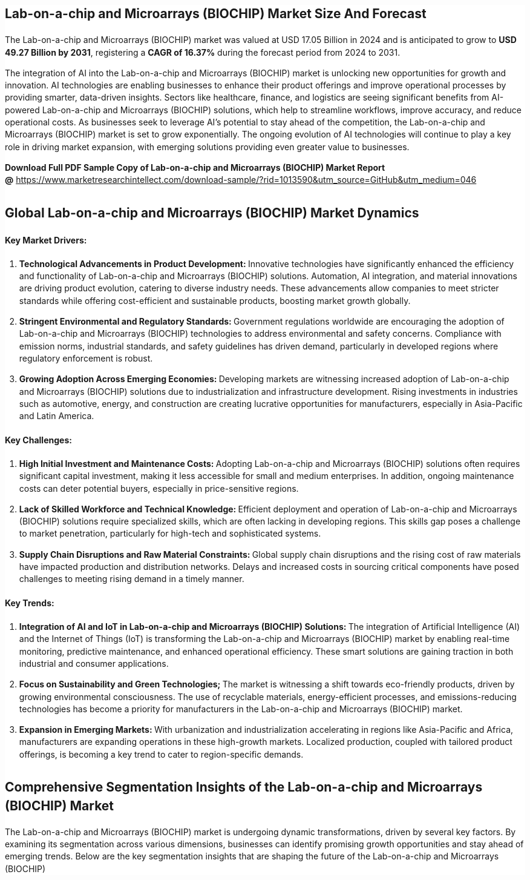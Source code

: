 <h2>Lab-on-a-chip and Microarrays (BIOCHIP) Market Size And Forecast</h2><p>The Lab-on-a-chip and Microarrays (BIOCHIP) market was valued at USD 17.05 Billion in 2024 and is anticipated to grow to <strong>USD 49.27 Billion by 2031</strong>, registering a <strong>CAGR of 16.37%</strong> during the forecast period from 2024 to 2031.</p><p>The integration of AI into the Lab-on-a-chip and Microarrays (BIOCHIP) market is unlocking new opportunities for growth and innovation. AI technologies are enabling businesses to enhance their product offerings and improve operational processes by providing smarter, data-driven insights. Sectors like healthcare, finance, and logistics are seeing significant benefits from AI-powered Lab-on-a-chip and Microarrays (BIOCHIP) solutions, which help to streamline workflows, improve accuracy, and reduce operational costs. As businesses seek to leverage AI’s potential to stay ahead of the competition, the Lab-on-a-chip and Microarrays (BIOCHIP) market is set to grow exponentially. The ongoing evolution of AI technologies will continue to play a key role in driving market expansion, with emerging solutions providing even greater value to businesses.</p><p><strong>Download Full PDF Sample Copy of Lab-on-a-chip and Microarrays (BIOCHIP) Market Report @</strong>&nbsp;<a href="https://www.marketresearchintellect.com/download-sample/?rid=1013590&amp;utm_source=GitHub&amp;utm_medium=046">https://www.marketresearchintellect.com/download-sample/?rid=1013590&amp;utm_source=GitHub&amp;utm_medium=046</a></p><h2>Global Lab-on-a-chip and Microarrays (BIOCHIP) Market Dynamics</h2><h4><strong>Key Market Drivers:</strong></h4><ol><li><p><strong>Technological Advancements in Product Development:&nbsp;</strong>Innovative technologies have significantly enhanced the efficiency and functionality of Lab-on-a-chip and Microarrays (BIOCHIP) solutions. Automation, AI integration, and material innovations are driving product evolution, catering to diverse industry needs. These advancements allow companies to meet stricter standards while offering cost-efficient and sustainable products, boosting market growth globally.</p></li><li><p><strong>Stringent Environmental and Regulatory Standards:&nbsp;</strong>Government regulations worldwide are encouraging the adoption of Lab-on-a-chip and Microarrays (BIOCHIP) technologies to address environmental and safety concerns. Compliance with emission norms, industrial standards, and safety guidelines has driven demand, particularly in developed regions where regulatory enforcement is robust.</p></li><li><p><strong>Growing Adoption Across Emerging Economies:&nbsp;</strong>Developing markets are witnessing increased adoption of Lab-on-a-chip and Microarrays (BIOCHIP) solutions due to industrialization and infrastructure development. Rising investments in industries such as automotive, energy, and construction are creating lucrative opportunities for manufacturers, especially in Asia-Pacific and Latin America.</p></li></ol><h4><strong>Key Challenges:</strong></h4><ol><li><p><strong>High Initial Investment and Maintenance Costs:&nbsp;</strong>Adopting Lab-on-a-chip and Microarrays (BIOCHIP) solutions often requires significant capital investment, making it less accessible for small and medium enterprises. In addition, ongoing maintenance costs can deter potential buyers, especially in price-sensitive regions.</p></li><li><p><strong>Lack of Skilled Workforce and Technical Knowledge:&nbsp;</strong>Efficient deployment and operation of Lab-on-a-chip and Microarrays (BIOCHIP) solutions require specialized skills, which are often lacking in developing regions. This skills gap poses a challenge to market penetration, particularly for high-tech and sophisticated systems.</p></li><li><p><strong>Supply Chain Disruptions and Raw Material Constraints:&nbsp;</strong>Global supply chain disruptions and the rising cost of raw materials have impacted production and distribution networks. Delays and increased costs in sourcing critical components have posed challenges to meeting rising demand in a timely manner.</p></li></ol><h4><strong>Key Trends:</strong></h4><ol><li><p><strong>Integration of AI and IoT in Lab-on-a-chip and Microarrays (BIOCHIP) Solutions:&nbsp;</strong>The integration of Artificial Intelligence (AI) and the Internet of Things (IoT) is transforming the Lab-on-a-chip and Microarrays (BIOCHIP) market by enabling real-time monitoring, predictive maintenance, and enhanced operational efficiency. These smart solutions are gaining traction in both industrial and consumer applications.</p></li><li><p><strong>Focus on Sustainability and Green Technologies;&nbsp;</strong>The market is witnessing a shift towards eco-friendly products, driven by growing environmental consciousness. The use of recyclable materials, energy-efficient processes, and emissions-reducing technologies has become a priority for manufacturers in the Lab-on-a-chip and Microarrays (BIOCHIP) market.</p></li><li><p><strong>Expansion in Emerging Markets:&nbsp;</strong>With urbanization and industrialization accelerating in regions like Asia-Pacific and Africa, manufacturers are expanding operations in these high-growth markets. Localized production, coupled with tailored product offerings, is becoming a key trend to cater to region-specific demands.</p></li></ol><div class="article-main__content" data-test-id="publishing-text-block"><h2>Comprehensive Segmentation Insights of the Lab-on-a-chip and Microarrays (BIOCHIP) Market</h2><p>The Lab-on-a-chip and Microarrays (BIOCHIP) market is undergoing dynamic transformations, driven by several key factors. By examining its segmentation across various dimensions, businesses can identify promising growth opportunities and stay ahead of emerging trends. Below are the key segmentation insights that are shaping the future of the Lab-on-a-chip and Microarrays (BIOCHIP)